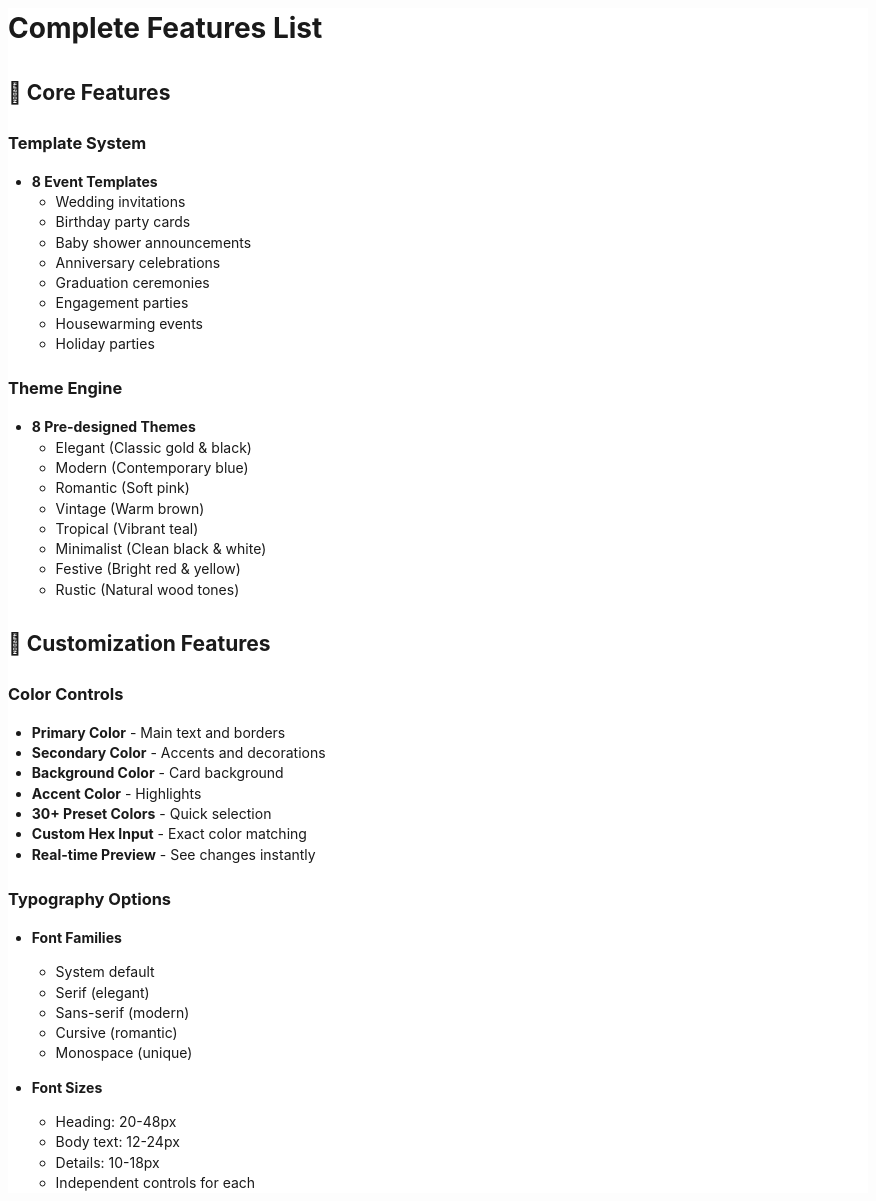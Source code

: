 # Complete Features List

## 📱 Core Features

### Template System
- **8 Event Templates**
  - Wedding invitations
  - Birthday party cards
  - Baby shower announcements
  - Anniversary celebrations
  - Graduation ceremonies
  - Engagement parties
  - Housewarming events
  - Holiday parties

### Theme Engine
- **8 Pre-designed Themes**
  - Elegant (Classic gold & black)
  - Modern (Contemporary blue)
  - Romantic (Soft pink)
  - Vintage (Warm brown)
  - Tropical (Vibrant teal)
  - Minimalist (Clean black & white)
  - Festive (Bright red & yellow)
  - Rustic (Natural wood tones)

## 🎨 Customization Features

### Color Controls
- **Primary Color** - Main text and borders
- **Secondary Color** - Accents and decorations
- **Background Color** - Card background
- **Accent Color** - Highlights
- **30+ Preset Colors** - Quick selection
- **Custom Hex Input** - Exact color matching
- **Real-time Preview** - See changes instantly

### Typography Options
- **Font Families**
  - System default
  - Serif (elegant)
  - Sans-serif (modern)
  - Cursive (romantic)
  - Monospace (unique)

- **Font Sizes**
  - Heading: 20-48px
  - Body text: 12-24px
  - Details: 10-18px
  - Independent controls for each
